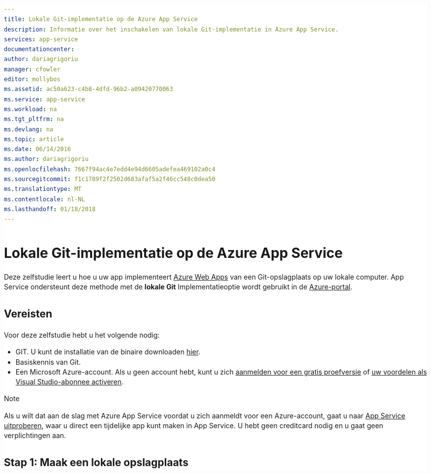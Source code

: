 ```yaml
---
title: Lokale Git-implementatie op de Azure App Service
description: Informatie over het inschakelen van lokale Git-implementatie in Azure App Service.
services: app-service
documentationcenter: 
author: dariagrigoriu
manager: cfowler
editor: mollybos
ms.assetid: ac50a623-c4b8-4dfd-96b2-a09420770063
ms.service: app-service
ms.workload: na
ms.tgt_pltfrm: na
ms.devlang: na
ms.topic: article
ms.date: 06/14/2016
ms.author: dariagrigoriu
ms.openlocfilehash: 7667f94ac4e7edd4e94d6605adefea469102a0c4
ms.sourcegitcommit: f1c1789f2f2502d683afaf5a2f46cc548c0dea50
ms.translationtype: MT
ms.contentlocale: nl-NL
ms.lasthandoff: 01/18/2018
---
```

# <a name="local-git-deployment-to-azure-app-service"></a>Lokale Git-implementatie op de Azure App Service

Deze zelfstudie leert u hoe u uw app implementeert [Azure Web Apps](app-service-web-overview.md) van een Git-opslagplaats op uw lokale computer. App Service ondersteunt deze methode met de **lokale Git** Implementatieoptie wordt gebruikt in de [Azure-portal].

## <a name="prerequisites"></a>Vereisten

Voor deze zelfstudie hebt u het volgende nodig:

* GIT. U kunt de installatie van de binaire downloaden [hier](http://www.git-scm.com/downloads).
* Basiskennis van Git.
* Een Microsoft Azure-account. Als u geen account hebt, kunt u zich [aanmelden voor een gratis proefversie](https://azure.microsoft.com/pricing/free-trial) of [uw voordelen als Visual Studio-abonnee activeren](https://azure.microsoft.com/pricing/member-offers/msdn-benefits-details).

> [!NOTE]
> Als u wilt dat aan de slag met Azure App Service voordat u zich aanmeldt voor een Azure-account, gaat u naar [App Service uitproberen](https://azure.microsoft.com/try/app-service/), waar u direct een tijdelijke app kunt maken in App Service. U hebt geen creditcard nodig en u gaat geen verplichtingen aan.
>

## <a name="Step1"></a>Stap 1: Maak een lokale opslagplaats


[Azure Developer Center]: http://www.windowsazure.com/en-us/develop/overview/
[Azure-portal]: https://portal.azure.com
[Git website]: http://git-scm.com
[Installing Git]: http://git-scm.com/book/en/Getting-Started-Installing-Git
[Azure Command-Line Interface]: https://azure.microsoft.com/en-us/documentation/articles/xplat-cli-azure-resource-manager/
[Using Git with CodePlex]: http://codeplex.codeplex.com/wikipage?title=Using%20Git%20with%20CodePlex&referringTitle=Source%20control%20clients&ProjectName=codeplex
[Quick Start - Mercurial]: http://mercurial.selenic.com/wiki/QuickStart